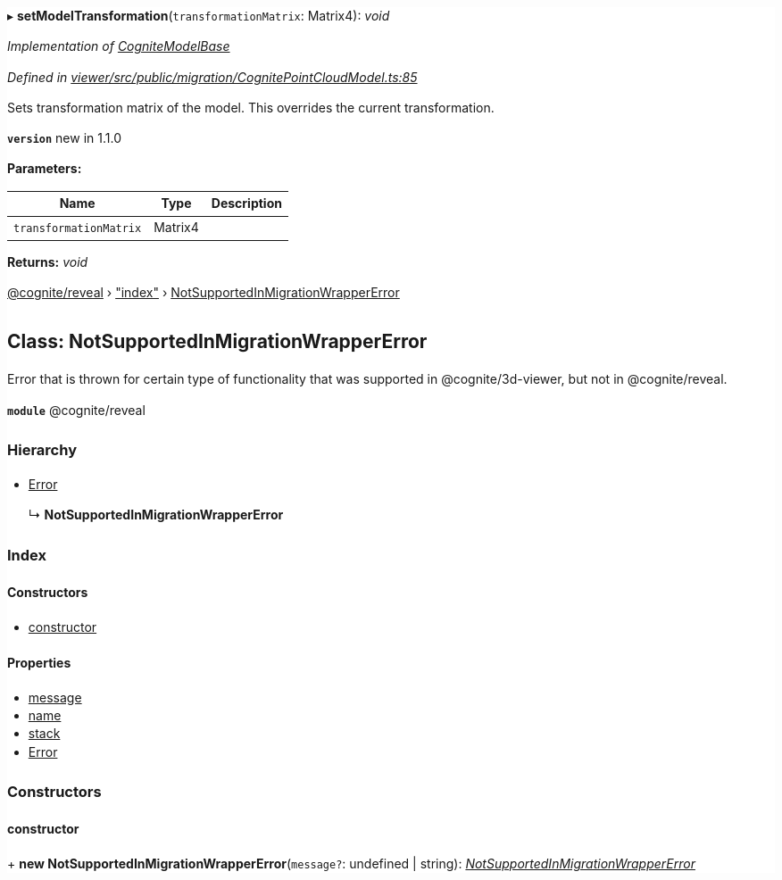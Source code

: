 ▸ **setModelTransformation**(`transformationMatrix`: Matrix4): *void*

*Implementation of [CogniteModelBase](#interfaces_index_cognitemodelbasemd)*

*Defined in [viewer/src/public/migration/CognitePointCloudModel.ts:85](https://github.com/cognitedata/reveal/blob/35c41286/viewer/src/public/migration/CognitePointCloudModel.ts#L85)*

Sets transformation matrix of the model. This overrides the current transformation.

**`version`** new in 1.1.0

**Parameters:**

Name | Type | Description |
------ | ------ | ------ |
`transformationMatrix` | Matrix4 |   |

**Returns:** *void*


<a name="classes_index_notsupportedinmigrationwrappererrormd"></a>

[@cognite/reveal](#readmemd) › ["index"](#modules_index_md) › [NotSupportedInMigrationWrapperError](#classes_index_notsupportedinmigrationwrappererrormd)

## Class: NotSupportedInMigrationWrapperError

Error that is thrown for certain type of functionality that was supported in @cognite/3d-viewer,
but not in @cognite/reveal.

**`module`** @cognite/reveal

### Hierarchy

* [Error](#static-error)

  ↳ **NotSupportedInMigrationWrapperError**

### Index

#### Constructors

* [constructor](#constructor)

#### Properties

* [message](#message)
* [name](#name)
* [stack](#optional-stack)
* [Error](#static-error)

### Constructors

####  constructor

\+ **new NotSupportedInMigrationWrapperError**(`message?`: undefined | string): *[NotSupportedInMigrationWrapperError](#classes_index_notsupportedinmigrationwrappererrormd)*
